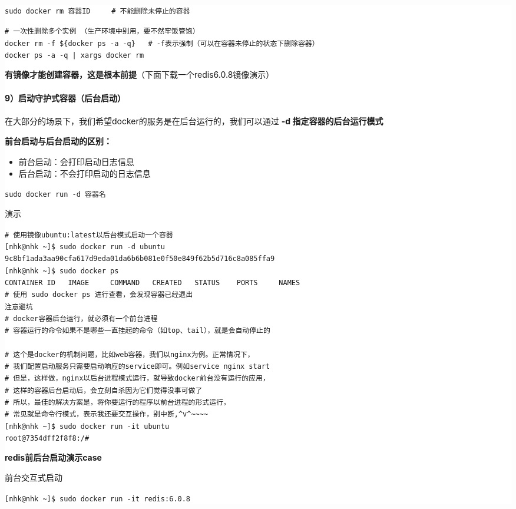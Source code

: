 ```shell
sudo docker rm 容器ID		# 不能删除未停止的容器
```

```shell
# 一次性删除多个实例 （生产环境中别用，要不然牢饭管饱）
docker rm -f ${docker ps -a -q}   # -f表示强制（可以在容器未停止的状态下删除容器）
docker ps -a -q | xargs docker rm
```



**有镜像才能创建容器，这是根本前提**（下面下载一个redis6.0.8镜像演示）

#### **9）启动守护式容器（后台启动）**

在大部分的场景下，我们希望docker的服务是在后台运行的，我们可以通过 **-d 指定容器的后台运行模式**

**前台启动与后台启动的区别：**

-   前台启动：会打印启动日志信息
-   后台启动：不会打印启动的日志信息

```shell
sudo docker run -d 容器名
```

演示

```shell
# 使用镜像ubuntu:latest以后台模式启动一个容器
[nhk@nhk ~]$ sudo docker run -d ubuntu
9c8bf1ada3aa90cfa617d9eda01da6b6b081e0f50e849f62b5d716c8a085ffa9
[nhk@nhk ~]$ sudo docker ps
CONTAINER ID   IMAGE     COMMAND   CREATED   STATUS    PORTS     NAMES
# 使用 sudo docker ps 进行查看，会发现容器已经退出
注意避坑
# docker容器后台运行，就必须有一个前台进程
# 容器运行的命令如果不是哪些一直挂起的命令（如top、tail），就是会自动停止的

# 这个是docker的机制问题，比如web容器，我们以nginx为例。正常情况下，
# 我们配置启动服务只需要启动响应的service即可。例如service nginx start
# 但是，这样做，nginx以后台进程模式运行，就导致docker前台没有运行的应用，
# 这样的容器后台启动后，会立刻自杀因为它们觉得没事可做了
# 所以，最佳的解决方案是，将你要运行的程序以前台进程的形式运行，
# 常见就是命令行模式，表示我还要交互操作，别中断,^v^~~~~
[nhk@nhk ~]$ sudo docker run -it ubuntu
root@7354dff2f8f8:/# 

```

**redis前后台启动演示case**

前台交互式启动

```shell
[nhk@nhk ~]$ sudo docker run -it redis:6.0.8
```
